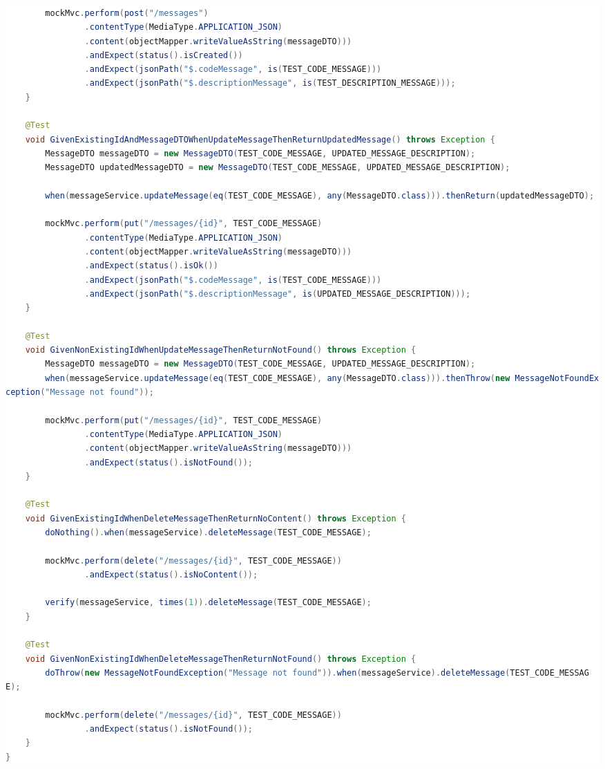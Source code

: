 ```java
        mockMvc.perform(post("/messages")
                .contentType(MediaType.APPLICATION_JSON)
                .content(objectMapper.writeValueAsString(messageDTO)))
                .andExpect(status().isCreated())
                .andExpect(jsonPath("$.codeMessage", is(TEST_CODE_MESSAGE)))
                .andExpect(jsonPath("$.descriptionMessage", is(TEST_DESCRIPTION_MESSAGE)));
    }

    @Test
    void GivenExistingIdAndMessageDTOWhenUpdateMessageThenReturnUpdatedMessage() throws Exception {
        MessageDTO messageDTO = new MessageDTO(TEST_CODE_MESSAGE, UPDATED_MESSAGE_DESCRIPTION);
        MessageDTO updatedMessageDTO = new MessageDTO(TEST_CODE_MESSAGE, UPDATED_MESSAGE_DESCRIPTION);

        when(messageService.updateMessage(eq(TEST_CODE_MESSAGE), any(MessageDTO.class))).thenReturn(updatedMessageDTO);

        mockMvc.perform(put("/messages/{id}", TEST_CODE_MESSAGE)
                .contentType(MediaType.APPLICATION_JSON)
                .content(objectMapper.writeValueAsString(messageDTO)))
                .andExpect(status().isOk())
                .andExpect(jsonPath("$.codeMessage", is(TEST_CODE_MESSAGE)))
                .andExpect(jsonPath("$.descriptionMessage", is(UPDATED_MESSAGE_DESCRIPTION)));
    }

    @Test
    void GivenNonExistingIdWhenUpdateMessageThenReturnNotFound() throws Exception {
        MessageDTO messageDTO = new MessageDTO(TEST_CODE_MESSAGE, UPDATED_MESSAGE_DESCRIPTION);
        when(messageService.updateMessage(eq(TEST_CODE_MESSAGE), any(MessageDTO.class))).thenThrow(new MessageNotFoundException("Message not found"));

        mockMvc.perform(put("/messages/{id}", TEST_CODE_MESSAGE)
                .contentType(MediaType.APPLICATION_JSON)
                .content(objectMapper.writeValueAsString(messageDTO)))
                .andExpect(status().isNotFound());
    }

    @Test
    void GivenExistingIdWhenDeleteMessageThenReturnNoContent() throws Exception {
        doNothing().when(messageService).deleteMessage(TEST_CODE_MESSAGE);

        mockMvc.perform(delete("/messages/{id}", TEST_CODE_MESSAGE))
                .andExpect(status().isNoContent());

        verify(messageService, times(1)).deleteMessage(TEST_CODE_MESSAGE);
    }

    @Test
    void GivenNonExistingIdWhenDeleteMessageThenReturnNotFound() throws Exception {
        doThrow(new MessageNotFoundException("Message not found")).when(messageService).deleteMessage(TEST_CODE_MESSAGE);

        mockMvc.perform(delete("/messages/{id}", TEST_CODE_MESSAGE))
                .andExpect(status().isNotFound());
    }
}


```
